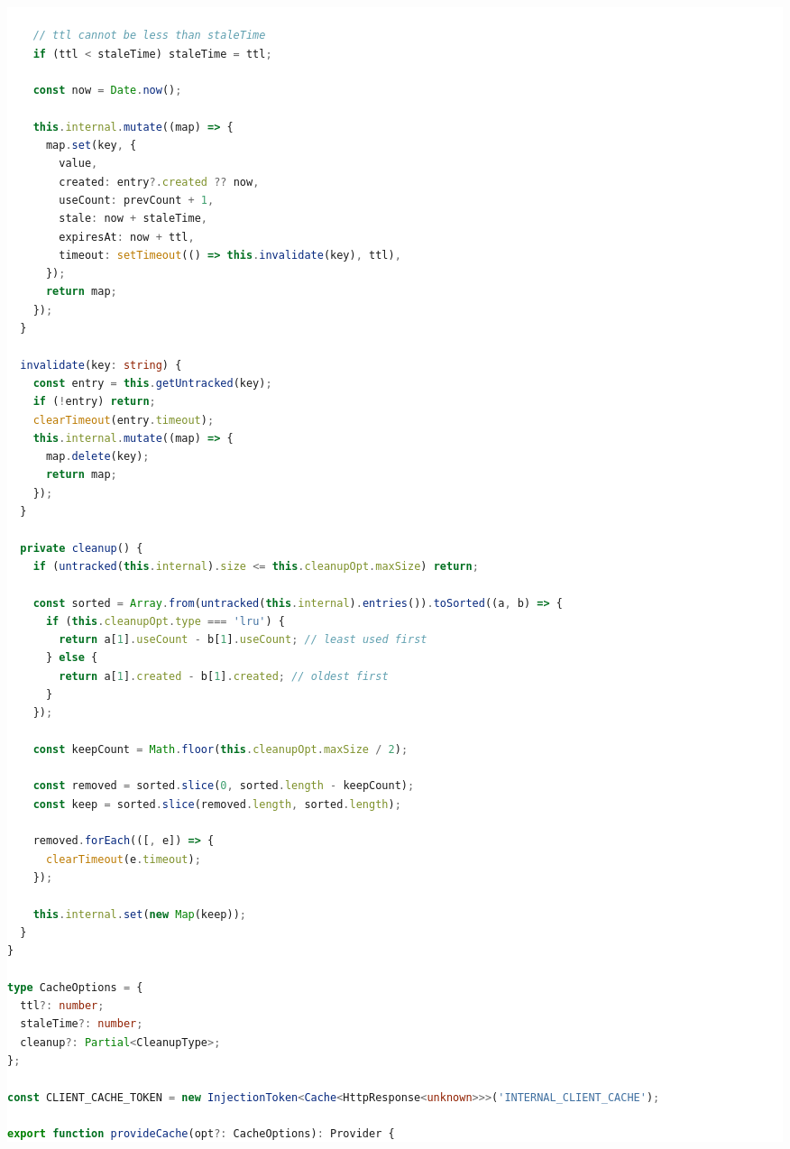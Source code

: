 ```typescript

    // ttl cannot be less than staleTime
    if (ttl < staleTime) staleTime = ttl;

    const now = Date.now();

    this.internal.mutate((map) => {
      map.set(key, {
        value,
        created: entry?.created ?? now,
        useCount: prevCount + 1,
        stale: now + staleTime,
        expiresAt: now + ttl,
        timeout: setTimeout(() => this.invalidate(key), ttl),
      });
      return map;
    });
  }

  invalidate(key: string) {
    const entry = this.getUntracked(key);
    if (!entry) return;
    clearTimeout(entry.timeout);
    this.internal.mutate((map) => {
      map.delete(key);
      return map;
    });
  }

  private cleanup() {
    if (untracked(this.internal).size <= this.cleanupOpt.maxSize) return;

    const sorted = Array.from(untracked(this.internal).entries()).toSorted((a, b) => {
      if (this.cleanupOpt.type === 'lru') {
        return a[1].useCount - b[1].useCount; // least used first
      } else {
        return a[1].created - b[1].created; // oldest first
      }
    });

    const keepCount = Math.floor(this.cleanupOpt.maxSize / 2);

    const removed = sorted.slice(0, sorted.length - keepCount);
    const keep = sorted.slice(removed.length, sorted.length);

    removed.forEach(([, e]) => {
      clearTimeout(e.timeout);
    });

    this.internal.set(new Map(keep));
  }
}

type CacheOptions = {
  ttl?: number;
  staleTime?: number;
  cleanup?: Partial<CleanupType>;
};

const CLIENT_CACHE_TOKEN = new InjectionToken<Cache<HttpResponse<unknown>>>('INTERNAL_CLIENT_CACHE');

export function provideCache(opt?: CacheOptions): Provider {
```